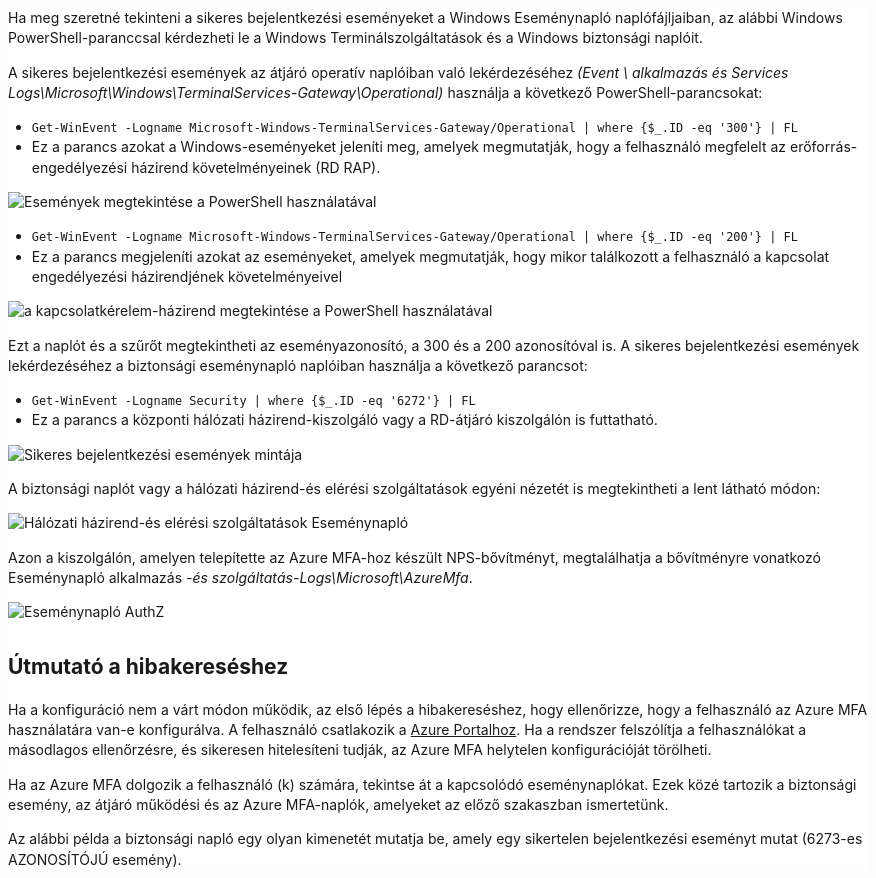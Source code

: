 Ha meg szeretné tekinteni a sikeres bejelentkezési eseményeket a Windows Eseménynapló naplófájljaiban, az alábbi Windows PowerShell-paranccsal kérdezheti le a Windows Terminálszolgáltatások és a Windows biztonsági naplóit.

A sikeres bejelentkezési események az átjáró operatív naplóiban való lekérdezéséhez _(Event \ alkalmazás és Services Logs\Microsoft\Windows\TerminalServices-Gateway\Operational)_ használja a következő PowerShell-parancsokat:

* `Get-WinEvent -Logname Microsoft-Windows-TerminalServices-Gateway/Operational | where {$_.ID -eq '300'} | FL`
* Ez a parancs azokat a Windows-eseményeket jeleníti meg, amelyek megmutatják, hogy a felhasználó megfelelt az erőforrás-engedélyezési házirend követelményeinek (RD RAP).

![Események megtekintése a PowerShell használatával](./media/howto-mfa-nps-extension-rdg/image28.png)

* `Get-WinEvent -Logname Microsoft-Windows-TerminalServices-Gateway/Operational | where {$_.ID -eq '200'} | FL`
* Ez a parancs megjeleníti azokat az eseményeket, amelyek megmutatják, hogy mikor találkozott a felhasználó a kapcsolat engedélyezési házirendjének követelményeivel

![a kapcsolatkérelem-házirend megtekintése a PowerShell használatával](./media/howto-mfa-nps-extension-rdg/image29.png)

Ezt a naplót és a szűrőt megtekintheti az eseményazonosító, a 300 és a 200 azonosítóval is. A sikeres bejelentkezési események lekérdezéséhez a biztonsági eseménynapló naplóiban használja a következő parancsot:

* `Get-WinEvent -Logname Security | where {$_.ID -eq '6272'} | FL`
* Ez a parancs a központi hálózati házirend-kiszolgáló vagy a RD-átjáró kiszolgálón is futtatható.

![Sikeres bejelentkezési események mintája](./media/howto-mfa-nps-extension-rdg/image30.png)

A biztonsági naplót vagy a hálózati házirend-és elérési szolgáltatások egyéni nézetét is megtekintheti a lent látható módon:

![Hálózati házirend-és elérési szolgáltatások Eseménynapló](./media/howto-mfa-nps-extension-rdg/image31.png)

Azon a kiszolgálón, amelyen telepítette az Azure MFA-hoz készült NPS-bővítményt, megtalálhatja a bővítményre vonatkozó Eseménynapló alkalmazás _-és szolgáltatás-Logs\Microsoft\AzureMfa_.

![Eseménynapló AuthZ](./media/howto-mfa-nps-extension-rdg/image32.png)

## <a name="troubleshoot-guide"></a>Útmutató a hibakereséshez

Ha a konfiguráció nem a várt módon működik, az első lépés a hibakereséshez, hogy ellenőrizze, hogy a felhasználó az Azure MFA használatára van-e konfigurálva. A felhasználó csatlakozik a [Azure Portalhoz](https://portal.azure.com). Ha a rendszer felszólítja a felhasználókat a másodlagos ellenőrzésre, és sikeresen hitelesíteni tudják, az Azure MFA helytelen konfigurációját törölheti.

Ha az Azure MFA dolgozik a felhasználó (k) számára, tekintse át a kapcsolódó eseménynaplókat. Ezek közé tartozik a biztonsági esemény, az átjáró működési és az Azure MFA-naplók, amelyeket az előző szakaszban ismertetünk.

Az alábbi példa a biztonsági napló egy olyan kimenetét mutatja be, amely egy sikertelen bejelentkezési eseményt mutat (6273-es AZONOSÍTÓJÚ esemény).
